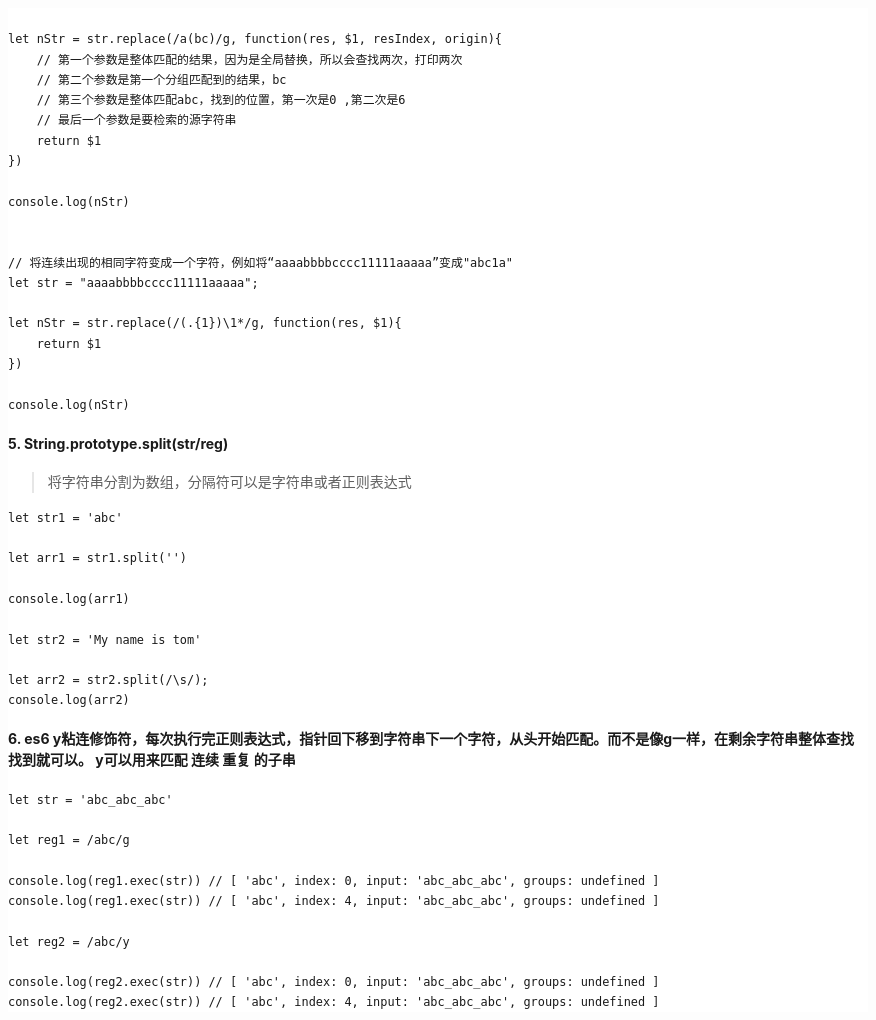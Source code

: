 ```

let nStr = str.replace(/a(bc)/g, function(res, $1, resIndex, origin){
    // 第一个参数是整体匹配的结果，因为是全局替换，所以会查找两次，打印两次
    // 第二个参数是第一个分组匹配到的结果，bc
    // 第三个参数是整体匹配abc，找到的位置，第一次是0 ,第二次是6
    // 最后一个参数是要检索的源字符串
    return $1
})

console.log(nStr)


// 将连续出现的相同字符变成一个字符，例如将“aaaabbbbcccc11111aaaaa”变成"abc1a"
let str = "aaaabbbbcccc11111aaaaa";

let nStr = str.replace(/(.{1})\1*/g, function(res, $1){
    return $1
})

console.log(nStr)
```


#### 5. String.prototype.split(str/reg)
> 将字符串分割为数组，分隔符可以是字符串或者正则表达式
```
let str1 = 'abc'

let arr1 = str1.split('')

console.log(arr1)

let str2 = 'My name is tom'

let arr2 = str2.split(/\s/);
console.log(arr2)
```


#### 6. es6 y粘连修饰符，每次执行完正则表达式，指针回下移到字符串下一个字符，从头开始匹配。而不是像g一样，在剩余字符串整体查找找到就可以。 y可以用来匹配 连续 重复 的子串

```
let str = 'abc_abc_abc'

let reg1 = /abc/g

console.log(reg1.exec(str)) // [ 'abc', index: 0, input: 'abc_abc_abc', groups: undefined ]
console.log(reg1.exec(str)) // [ 'abc', index: 4, input: 'abc_abc_abc', groups: undefined ]

let reg2 = /abc/y 

console.log(reg2.exec(str)) // [ 'abc', index: 0, input: 'abc_abc_abc', groups: undefined ]
console.log(reg2.exec(str)) // [ 'abc', index: 4, input: 'abc_abc_abc', groups: undefined ]
```
